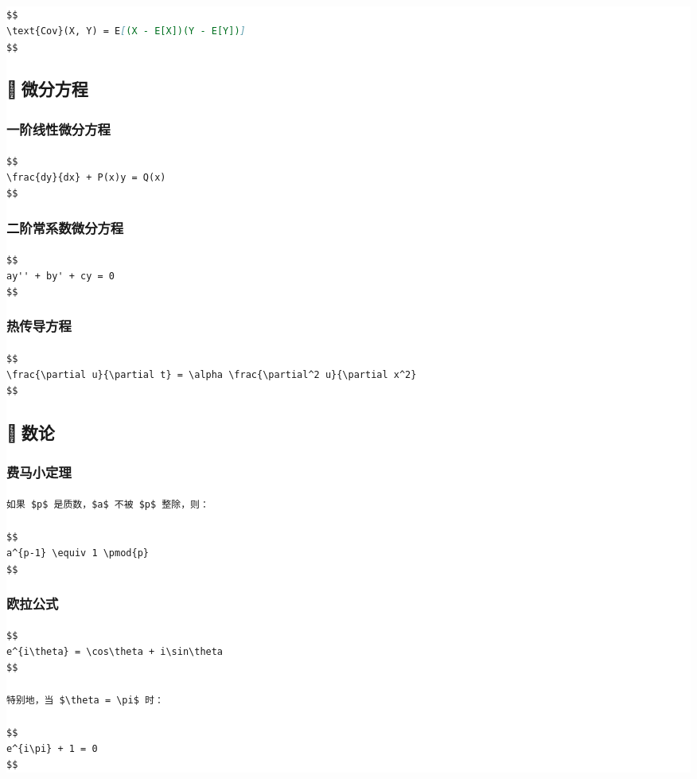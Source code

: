 ```markdown
$$
\text{Cov}(X, Y) = E[(X - E[X])(Y - E[Y])]
$$
```

## 🎯 微分方程

### 一阶线性微分方程

```markdown
$$
\frac{dy}{dx} + P(x)y = Q(x)
$$
```

### 二阶常系数微分方程

```markdown
$$
ay'' + by' + cy = 0
$$
```

### 热传导方程

```markdown
$$
\frac{\partial u}{\partial t} = \alpha \frac{\partial^2 u}{\partial x^2}
$$
```

## 🔢 数论

### 费马小定理

```markdown
如果 $p$ 是质数，$a$ 不被 $p$ 整除，则：

$$
a^{p-1} \equiv 1 \pmod{p}
$$
```

### 欧拉公式

```markdown
$$
e^{i\theta} = \cos\theta + i\sin\theta
$$

特别地，当 $\theta = \pi$ 时：

$$
e^{i\pi} + 1 = 0
$$
```
